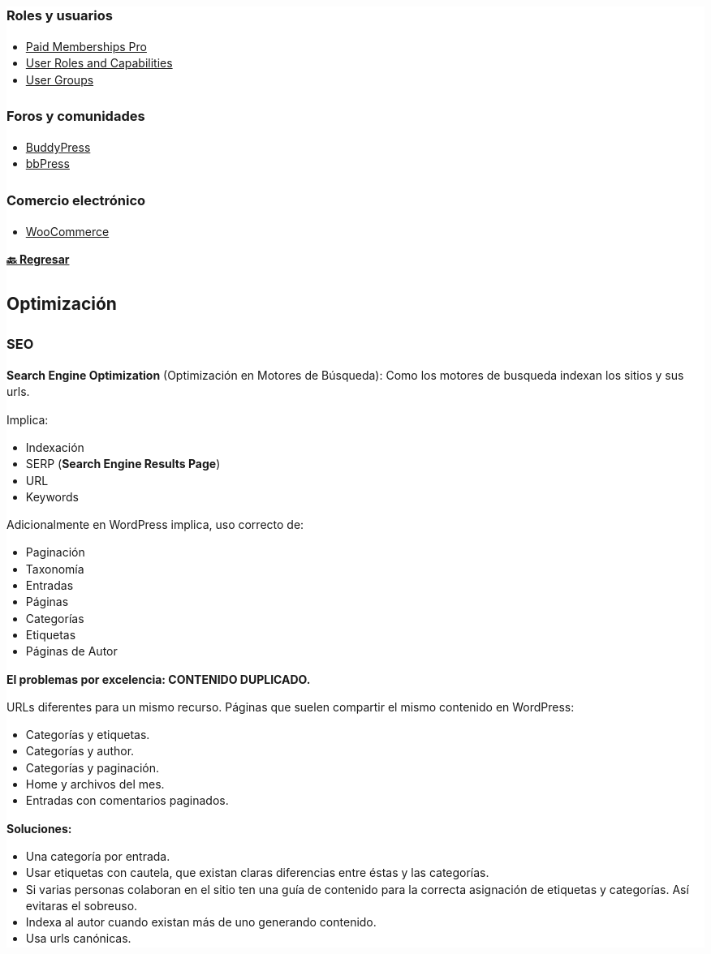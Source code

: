 ### Roles y usuarios

* [Paid Memberships Pro](https://wordpress.org/plugins/paid-memberships-pro/)
* [User Roles and Capabilities](https://wordpress.org/plugins/user-roles-and-capabilities/)
* [User Groups](https://wordpress.org/plugins/user-groups/)

### Foros y comunidades

* [BuddyPress](https://wordpress.org/plugins/buddypress/)
* [bbPress](https://wordpress.org/plugins/bbpress/)

### Comercio electrónico

* [WooCommerce](https://wordpress.org/plugins/woocommerce/)

**[🔙 Regresar](#wordpress)**

##  Optimización

### SEO

**Search Engine Optimization**  (Optimización en Motores de Búsqueda): Como los motores de busqueda indexan los sitios y sus urls.

Implica:

* Indexación
* SERP (**Search Engine Results Page**)
* URL
* Keywords

Adicionalmente en WordPress implica, uso correcto de:
  * Paginación
  * Taxonomía
  * Entradas
  * Páginas
  * Categorías
  * Etiquetas
  * Páginas de Autor

**El problemas por excelencia: CONTENIDO DUPLICADO.**

URLs diferentes para un mismo recurso. Páginas que suelen compartir el mismo contenido en WordPress:

* Categorías y etiquetas.
* Categorías y author.
* Categorías y paginación.
* Home y archivos del mes.
* Entradas con comentarios paginados.

**Soluciones:**

* Una categoría por entrada.
* Usar etiquetas con cautela, que existan claras diferencias entre éstas y las categorías.
* Si varias personas colaboran en el sitio ten una guía de contenido para la correcta asignación de etiquetas y categorías. Así evitaras el sobreuso.
* Indexa al autor cuando existan más de uno generando contenido.
* Usa urls canónicas.
